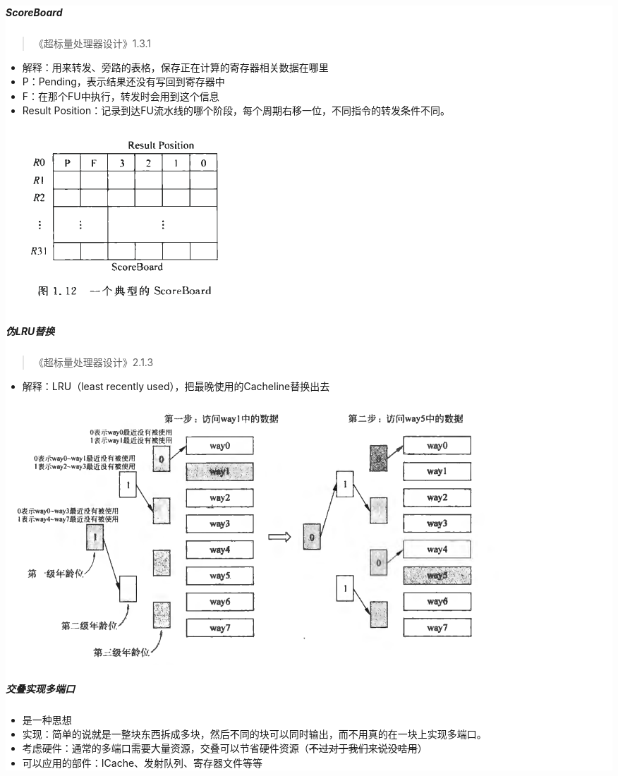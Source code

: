 ##### ScoreBoard

> 《超标量处理器设计》1.3.1

- 解释：用来转发、旁路的表格，保存正在计算的寄存器相关数据在哪里
- P：Pending，表示结果还没有写回到寄存器中
- F：在那个FU中执行，转发时会用到这个信息
- Result Position：记录到达FU流水线的哪个阶段，每个周期右移一位，不同指令的转发条件不同。

![一个典型的ScoreBoard](资料图片\一个典型的ScoreBoard.PNG)

##### 伪LRU替换

> 《超标量处理器设计》2.1.3

- 解释：LRU（least recently used），把最晚使用的Cacheline替换出去

![伪LRU算法的工作流程](资料图片\伪LRU算法的工作流程.PNG)

##### 交叠实现多端口

- 是一种思想
- 实现：简单的说就是一整块东西拆成多块，然后不同的块可以同时输出，而不用真的在一块上实现多端口。
- 考虑硬件：通常的多端口需要大量资源，交叠可以节省硬件资源（~~不过对于我们来说没啥用~~）
- 可以应用的部件：ICache、发射队列、寄存器文件等等
